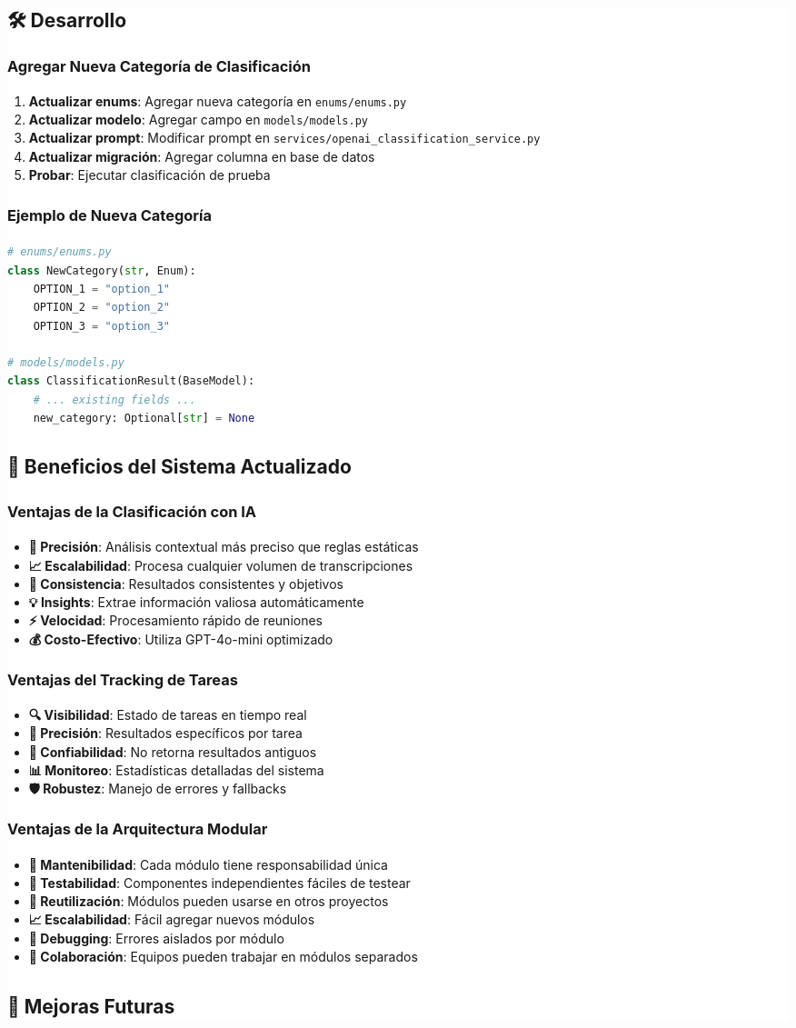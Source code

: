## 🛠️ Desarrollo

### **Agregar Nueva Categoría de Clasificación**
1. **Actualizar enums**: Agregar nueva categoría en `enums/enums.py`
2. **Actualizar modelo**: Agregar campo en `models/models.py`
3. **Actualizar prompt**: Modificar prompt en `services/openai_classification_service.py`
4. **Actualizar migración**: Agregar columna en base de datos
5. **Probar**: Ejecutar clasificación de prueba

### **Ejemplo de Nueva Categoría**
```python
# enums/enums.py
class NewCategory(str, Enum):
    OPTION_1 = "option_1"
    OPTION_2 = "option_2"
    OPTION_3 = "option_3"

# models/models.py
class ClassificationResult(BaseModel):
    # ... existing fields ...
    new_category: Optional[str] = None
```

## 🎯 Beneficios del Sistema Actualizado

### **Ventajas de la Clasificación con IA**
- **🎯 Precisión**: Análisis contextual más preciso que reglas estáticas
- **📈 Escalabilidad**: Procesa cualquier volumen de transcripciones
- **🔄 Consistencia**: Resultados consistentes y objetivos
- **💡 Insights**: Extrae información valiosa automáticamente
- **⚡ Velocidad**: Procesamiento rápido de reuniones
- **💰 Costo-Efectivo**: Utiliza GPT-4o-mini optimizado

### **Ventajas del Tracking de Tareas**
- **🔍 Visibilidad**: Estado de tareas en tiempo real
- **🎯 Precisión**: Resultados específicos por tarea
- **🔄 Confiabilidad**: No retorna resultados antiguos
- **📊 Monitoreo**: Estadísticas detalladas del sistema
- **🛡️ Robustez**: Manejo de errores y fallbacks

### **Ventajas de la Arquitectura Modular**
- **🔧 Mantenibilidad**: Cada módulo tiene responsabilidad única
- **🧪 Testabilidad**: Componentes independientes fáciles de testear
- **🔄 Reutilización**: Módulos pueden usarse en otros proyectos
- **📈 Escalabilidad**: Fácil agregar nuevos módulos
- **🐛 Debugging**: Errores aislados por módulo
- **👥 Colaboración**: Equipos pueden trabajar en módulos separados

## 🚀 Mejoras Futuras
